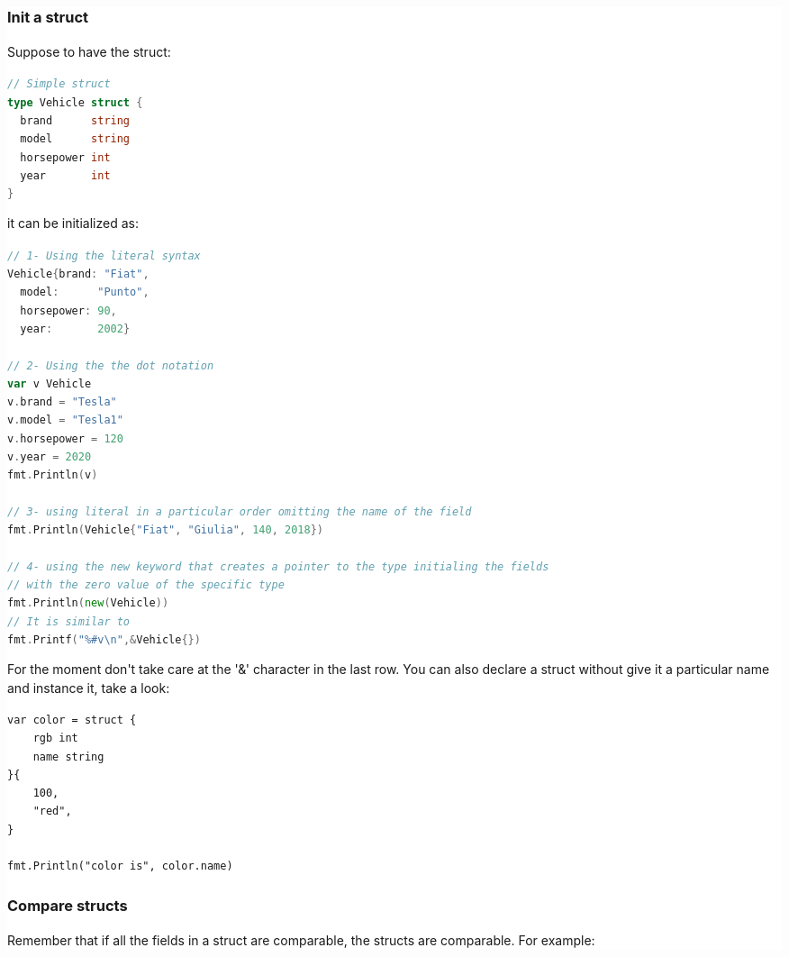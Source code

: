 ### Init a struct

Suppose to have the struct:

```go
// Simple struct
type Vehicle struct {
  brand      string
  model      string
  horsepower int
  year       int
}
```

it can be initialized as:
```go
// 1- Using the literal syntax
Vehicle{brand: "Fiat",
  model:      "Punto",
  horsepower: 90,
  year:       2002}
 
// 2- Using the the dot notation
var v Vehicle
v.brand = "Tesla"
v.model = "Tesla1"
v.horsepower = 120
v.year = 2020
fmt.Println(v)
 
// 3- using literal in a particular order omitting the name of the field
fmt.Println(Vehicle{"Fiat", "Giulia", 140, 2018})
 
// 4- using the new keyword that creates a pointer to the type initialing the fields
// with the zero value of the specific type
fmt.Println(new(Vehicle))
// It is similar to
fmt.Printf("%#v\n",&Vehicle{})
```
For the moment don't take care at the '&' character in the last row.
You can also declare a struct without give it a particular name and instance it, take a look:
```golang
var color = struct {
	rgb int
	name string
}{
	100,
	"red",
}

fmt.Println("color is", color.name)
```
### Compare structs
Remember that if all the fields in a struct are comparable, the structs are comparable.
For example:
